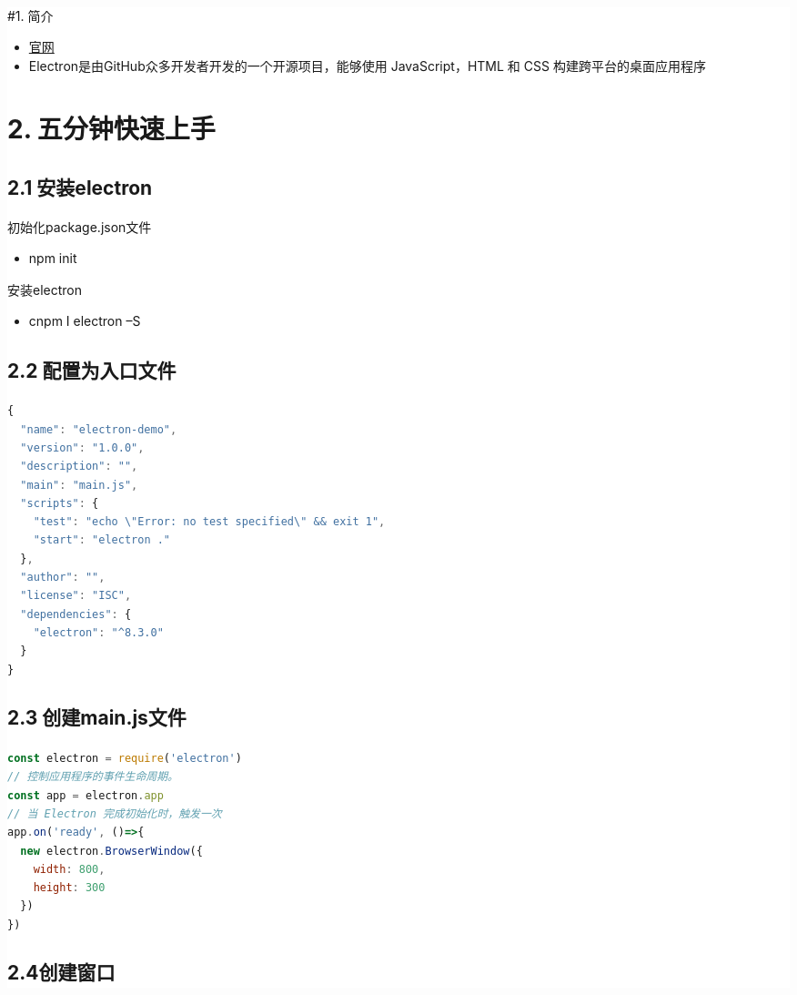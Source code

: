 #1. 简介

+ [官网](https://www.electronjs.org/)
+ Electron是由GitHub众多开发者开发的一个开源项目，能够使用 JavaScript，HTML 和 CSS 构建跨平台的桌面应用程序

# 2. 五分钟快速上手

## 2.1 安装electron

初始化package.json文件

+ npm init

安装electron

+ cnpm I electron –S

## 2.2 配置为入口文件

```js
{
  "name": "electron-demo",
  "version": "1.0.0",
  "description": "",
  "main": "main.js",
  "scripts": {
    "test": "echo \"Error: no test specified\" && exit 1",
    "start": "electron ."
  },
  "author": "",
  "license": "ISC",
  "dependencies": {
    "electron": "^8.3.0"
  }
}
```

## 2.3 创建main.js文件

```js
const electron = require('electron')
// 控制应用程序的事件生命周期。
const app = electron.app 
// 当 Electron 完成初始化时，触发一次
app.on('ready', ()=>{
  new electron.BrowserWindow({
    width: 800,
    height: 300
  })
})
```
## 2.4创建窗口
